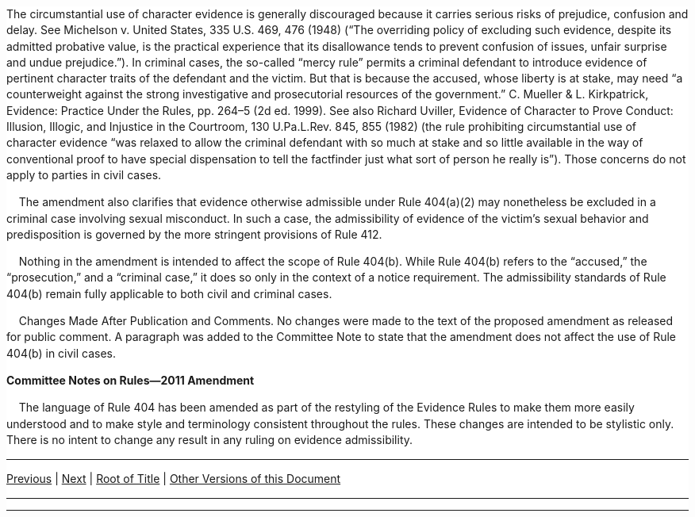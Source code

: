The circumstantial use of character evidence is generally discouraged because it carries serious risks of prejudice, confusion and delay. See Michelson v. United States, 335 U.S. 469, 476 (1948) (“The overriding policy of excluding such evidence, despite its admitted probative value, is the practical experience that its disallowance tends to prevent confusion of issues, unfair surprise and undue prejudice.”). In criminal cases, the so-called “mercy rule” permits a criminal defendant to introduce evidence of pertinent character traits of the defendant and the victim. But that is because the accused, whose liberty is at stake, may need “a counterweight against the strong investigative and prosecutorial resources of the government.” C. Mueller & L. Kirkpatrick, Evidence: Practice Under the Rules, pp. 264–5 (2d ed. 1999). See also Richard Uviller, Evidence of Character to Prove Conduct: Illusion, Illogic, and Injustice in the Courtroom, 130 U.Pa.L.Rev. 845, 855 (1982) (the rule prohibiting circumstantial use of character evidence “was relaxed to allow the criminal defendant with so much at stake and so little available in the way of conventional proof to have special dispensation to tell the factfinder just what sort of person he really is”). Those concerns do not apply to parties in civil cases.

    The amendment also clarifies that evidence otherwise admissible under Rule 404(a)(2) may nonetheless be excluded in a criminal case involving sexual misconduct. In such a case, the admissibility of evidence of the victim’s sexual behavior and predisposition is governed by the more stringent provisions of Rule 412.

    Nothing in the amendment is intended to affect the scope of Rule 404(b). While Rule 404(b) refers to the “accused,” the “prosecution,” and a “criminal case,” it does so only in the context of a notice requirement. The admissibility standards of Rule 404(b) remain fully applicable to both civil and criminal cases.

    Changes Made After Publication and Comments. No changes were made to the text of the proposed amendment as released for public comment. A paragraph was added to the Committee Note to state that the amendment does not affect the use of Rule 404(b) in civil cases.

 __Committee Notes on Rules—2011 Amendment__ 

    The language of Rule 404 has been amended as part of the restyling of the Evidence Rules to make them more easily understood and to make style and terminology consistent throughout the rules. These changes are intended to be stylistic only. There is no intent to change any result in any ruling on evidence admissibility.

----------

[Previous](./../../../..//us/usc/t28a/courtRules3/m__us_usc_t28a_courtRules3_rule403.md) | [Next](./../../../..//us/usc/t28a/courtRules3/m__us_usc_t28a_courtRules3_rule405.md) | [Root of Title](./../../../../) | [Other Versions of this Document](https://publicdocs.github.io/go/links?ns=uslm&ref=%2Fus%2Fusc%2Ft28a%2FcourtRules3%2Frule404)

----------
----------

[/us/pl/93/595/s1]: https://publicdocs.github.io/go/links?ns=uslm&ref=%2Fus%2Fpl%2F93%2F595%2Fs1
[/us/stat/88/1932]: https://publicdocs.github.io/go/links?ns=uslm&ref=%2Fus%2Fstat%2F88%2F1932


